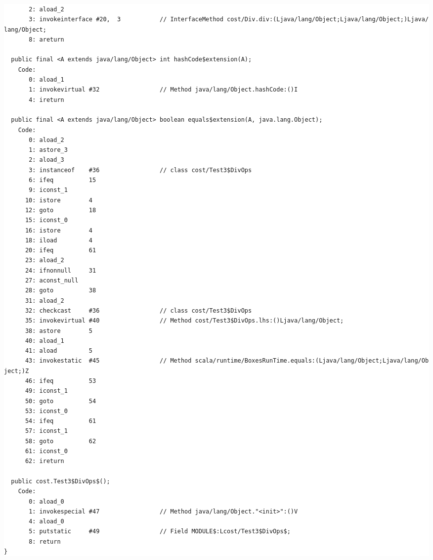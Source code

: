 ```
       2: aload_2       
       3: invokeinterface #20,  3           // InterfaceMethod cost/Div.div:(Ljava/lang/Object;Ljava/lang/Object;)Ljava/lang/Object;
       8: areturn       

  public final <A extends java/lang/Object> int hashCode$extension(A);
    Code:
       0: aload_1       
       1: invokevirtual #32                 // Method java/lang/Object.hashCode:()I
       4: ireturn       

  public final <A extends java/lang/Object> boolean equals$extension(A, java.lang.Object);
    Code:
       0: aload_2       
       1: astore_3      
       2: aload_3       
       3: instanceof    #36                 // class cost/Test3$DivOps
       6: ifeq          15
       9: iconst_1      
      10: istore        4
      12: goto          18
      15: iconst_0      
      16: istore        4
      18: iload         4
      20: ifeq          61
      23: aload_2       
      24: ifnonnull     31
      27: aconst_null   
      28: goto          38
      31: aload_2       
      32: checkcast     #36                 // class cost/Test3$DivOps
      35: invokevirtual #40                 // Method cost/Test3$DivOps.lhs:()Ljava/lang/Object;
      38: astore        5
      40: aload_1       
      41: aload         5
      43: invokestatic  #45                 // Method scala/runtime/BoxesRunTime.equals:(Ljava/lang/Object;Ljava/lang/Object;)Z
      46: ifeq          53
      49: iconst_1      
      50: goto          54
      53: iconst_0      
      54: ifeq          61
      57: iconst_1      
      58: goto          62
      61: iconst_0      
      62: ireturn       

  public cost.Test3$DivOps$();
    Code:
       0: aload_0       
       1: invokespecial #47                 // Method java/lang/Object."<init>":()V
       4: aload_0       
       5: putstatic     #49                 // Field MODULE$:Lcost/Test3$DivOps$;
       8: return        
}
```
